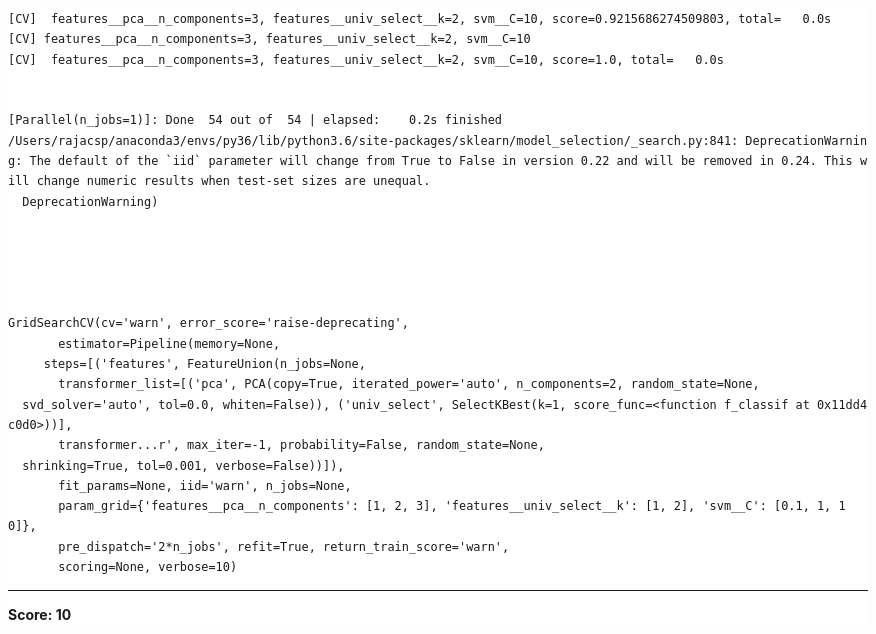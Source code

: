     [CV]  features__pca__n_components=3, features__univ_select__k=2, svm__C=10, score=0.9215686274509803, total=   0.0s
    [CV] features__pca__n_components=3, features__univ_select__k=2, svm__C=10 
    [CV]  features__pca__n_components=3, features__univ_select__k=2, svm__C=10, score=1.0, total=   0.0s


    [Parallel(n_jobs=1)]: Done  54 out of  54 | elapsed:    0.2s finished
    /Users/rajacsp/anaconda3/envs/py36/lib/python3.6/site-packages/sklearn/model_selection/_search.py:841: DeprecationWarning: The default of the `iid` parameter will change from True to False in version 0.22 and will be removed in 0.24. This will change numeric results when test-set sizes are unequal.
      DeprecationWarning)





    GridSearchCV(cv='warn', error_score='raise-deprecating',
           estimator=Pipeline(memory=None,
         steps=[('features', FeatureUnion(n_jobs=None,
           transformer_list=[('pca', PCA(copy=True, iterated_power='auto', n_components=2, random_state=None,
      svd_solver='auto', tol=0.0, whiten=False)), ('univ_select', SelectKBest(k=1, score_func=<function f_classif at 0x11dd4c0d0>))],
           transformer...r', max_iter=-1, probability=False, random_state=None,
      shrinking=True, tol=0.001, verbose=False))]),
           fit_params=None, iid='warn', n_jobs=None,
           param_grid={'features__pca__n_components': [1, 2, 3], 'features__univ_select__k': [1, 2], 'svm__C': [0.1, 1, 10]},
           pre_dispatch='2*n_jobs', refit=True, return_train_score='warn',
           scoring=None, verbose=10)




```python

```


---
**Score: 10**